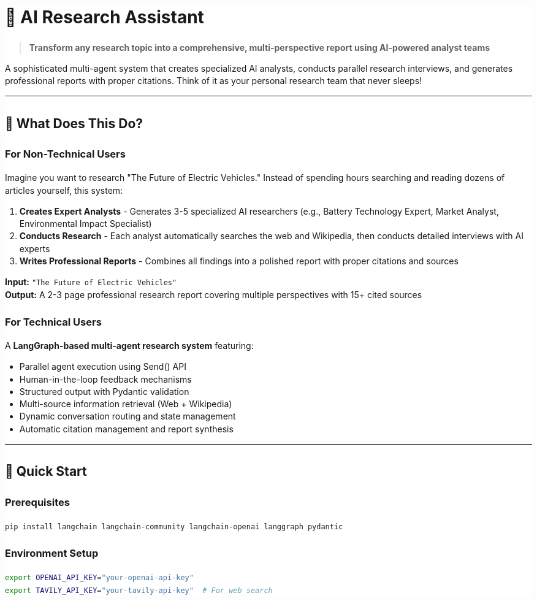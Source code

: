 # 🔬 AI Research Assistant

> **Transform any research topic into a comprehensive, multi-perspective report using AI-powered analyst teams**

A sophisticated multi-agent system that creates specialized AI analysts, conducts parallel research interviews, and generates professional reports with proper citations. Think of it as your personal research team that never sleeps!

---

## 🎯 What Does This Do?

### For Non-Technical Users
Imagine you want to research "The Future of Electric Vehicles." Instead of spending hours searching and reading dozens of articles yourself, this system:

1. **Creates Expert Analysts** - Generates 3-5 specialized AI researchers (e.g., Battery Technology Expert, Market Analyst, Environmental Impact Specialist)
2. **Conducts Research** - Each analyst automatically searches the web and Wikipedia, then conducts detailed interviews with AI experts
3. **Writes Professional Reports** - Combines all findings into a polished report with proper citations and sources

**Input:** `"The Future of Electric Vehicles"`  
**Output:** A 2-3 page professional research report covering multiple perspectives with 15+ cited sources

### For Technical Users
A **LangGraph-based multi-agent research system** featuring:
- Parallel agent execution using Send() API
- Human-in-the-loop feedback mechanisms  
- Structured output with Pydantic validation
- Multi-source information retrieval (Web + Wikipedia)
- Dynamic conversation routing and state management
- Automatic citation management and report synthesis

---

## 🚀 Quick Start

### Prerequisites
```bash
pip install langchain langchain-community langchain-openai langgraph pydantic
```

### Environment Setup
```bash
export OPENAI_API_KEY="your-openai-api-key"
export TAVILY_API_KEY="your-tavily-api-key"  # For web search
```
